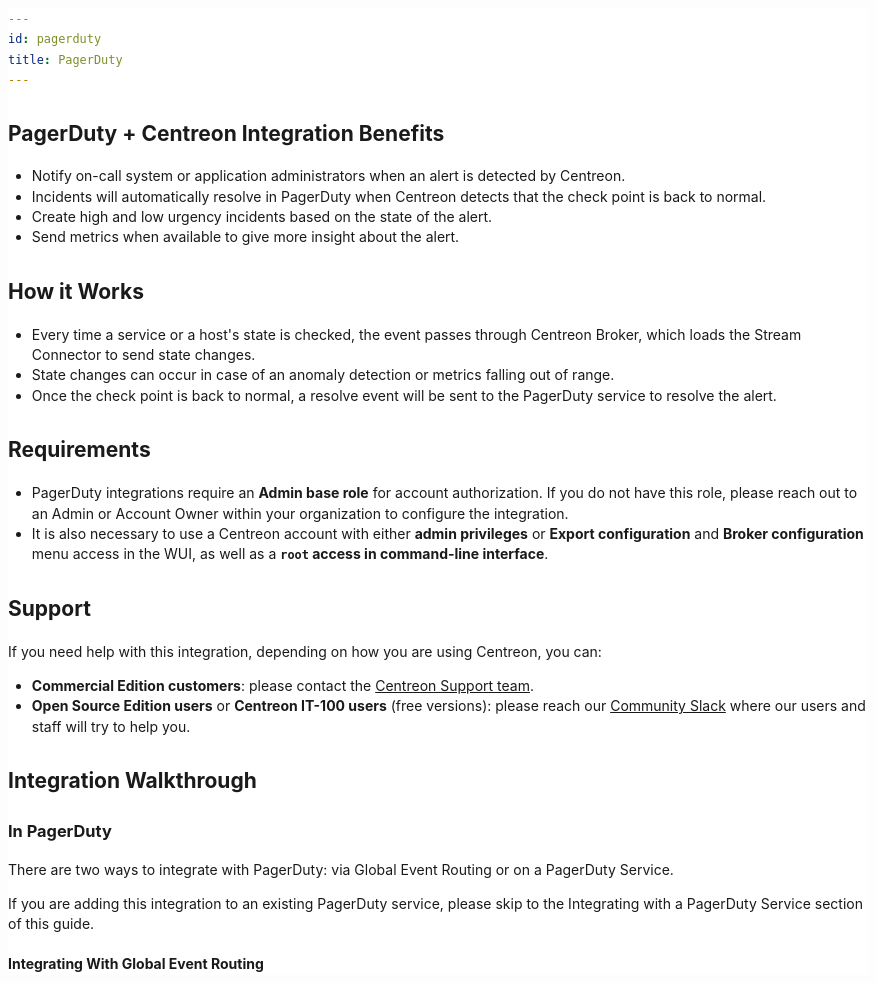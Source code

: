```yaml
---
id: pagerduty
title: PagerDuty
---
```


## PagerDuty + Centreon Integration Benefits

* Notify on-call system or application administrators when an alert is detected by Centreon.
* Incidents will automatically resolve in PagerDuty when Centreon detects that the check point is back to normal.
* Create high and low urgency incidents based on the state of the alert.
* Send metrics when available to give more insight about the alert.

## How it Works

* Every time a service or a host's state is checked, the event passes through Centreon Broker, which loads the Stream Connector to send state changes.
* State changes can occur in case of an anomaly detection or metrics falling out of range.
* Once the check point is back to normal, a resolve event will be sent to the PagerDuty service to resolve the alert.

## Requirements

* PagerDuty integrations require an **Admin base role** for account authorization. If you do not have this role, please reach out to an Admin or Account Owner within your organization to configure the integration.
* It is also necessary to use a Centreon account with either **admin privileges** or **Export configuration** and **Broker configuration** menu access in the WUI, as well as a **`root` access in command-line interface**.

## Support

If you need help with this integration, depending on how you are using Centreon, you can:

* **Commercial Edition customers**: please contact the [Centreon Support team](mailto:support@centreon.com).
* **Open Source Edition users** or **Centreon IT-100 users** (free versions): please reach our [Community Slack](https://centreon.github.io) where our users and staff will try to help you.

## Integration Walkthrough

### In PagerDuty

There are two ways to integrate with PagerDuty: via Global Event Routing or on a PagerDuty Service.

If you are adding this integration to an existing PagerDuty service, please skip to the Integrating with a PagerDuty Service section of this guide.

#### Integrating With Global Event Routing
